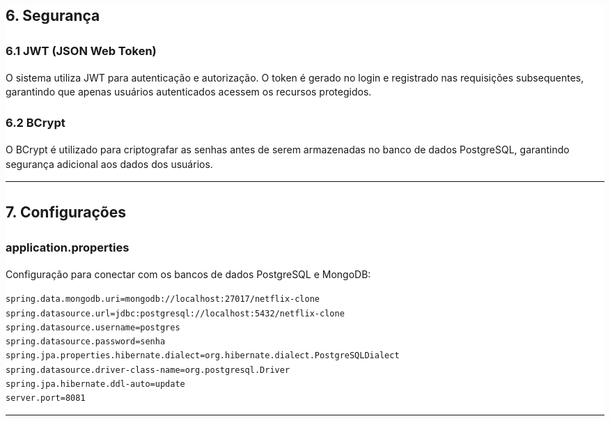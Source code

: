 
## 6. Segurança

### 6.1 JWT (JSON Web Token)
O sistema utiliza JWT para autenticação e autorização. O token é gerado no login e registrado nas requisições subsequentes, garantindo que apenas usuários autenticados acessem os recursos protegidos.

### 6.2 BCrypt
O BCrypt é utilizado para criptografar as senhas antes de serem armazenadas no banco de dados PostgreSQL, garantindo segurança adicional aos dados dos usuários.

---

## 7. Configurações

### application.properties
Configuração para conectar com os bancos de dados PostgreSQL e MongoDB:
```properties
spring.data.mongodb.uri=mongodb://localhost:27017/netflix-clone
spring.datasource.url=jdbc:postgresql://localhost:5432/netflix-clone
spring.datasource.username=postgres
spring.datasource.password=senha
spring.jpa.properties.hibernate.dialect=org.hibernate.dialect.PostgreSQLDialect
spring.datasource.driver-class-name=org.postgresql.Driver
spring.jpa.hibernate.ddl-auto=update
server.port=8081
```

---

